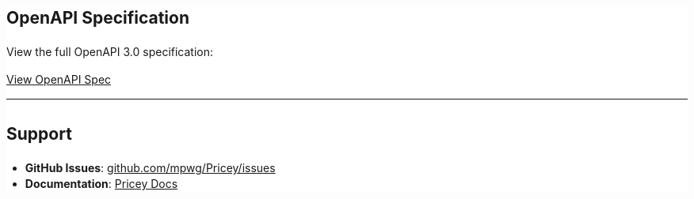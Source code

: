 
## OpenAPI Specification

View the full OpenAPI 3.0 specification:

[View OpenAPI Spec](https://github.com/mpwg/Pricey/blob/main/docs/api/openapi.yaml)

---

## Support

- **GitHub Issues**: [github.com/mpwg/Pricey/issues](https://github.com/mpwg/Pricey/issues)
- **Documentation**: [Pricey Docs](https://github.com/mpwg/Pricey/tree/main/docs)

